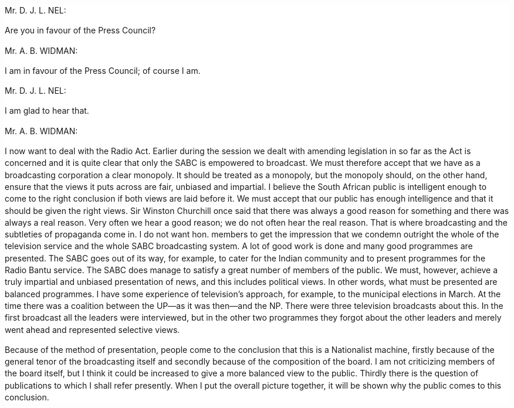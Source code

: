 </speech>

<speech by="#nel">

<from>Mr. <person refersTo="hansard_za">D. J. L. NEL</person>:</from>

<p>Are you in favour of the Press Council?</p>

</speech>

<speech by="#widman">

<from>Mr. <person refersTo="hansard_za">A. B. WIDMAN</person>:</from>

<p>I am in favour of the Press Council; of course I am.</p>

</speech>

<speech by="#nel">

<from>Mr. <person refersTo="hansard_za">D. J. L. NEL</person>:</from>

<p>I am glad to hear that.</p>

</speech>

<speech by="#widman">

<from>Mr. <person refersTo="hansard_za">A. B. WIDMAN</person>:</from>

<p>I now want to deal with the Radio Act. Earlier during the session we dealt with amending legislation in so far as the Act is concerned and it is quite clear that only the SABC is empowered to broadcast. We must therefore accept that we have as a broadcasting corporation a clear monopoly. It should be treated as a monopoly, but the monopoly should, on the other hand, ensure that the views it puts across are fair, unbiased and impartial. I believe the South African public is intelligent enough to come to the right conclusion if both views are laid <span class="col_1303-1304" refersTo="page_0669"/>before it. We must accept that our public has enough intelligence and that it should be given the right views. Sir Winston Churchill once said that there was always a good reason for something and there was always a real reason. Very often we hear a good reason; we do not often hear the real reason. That is where broadcasting and the subtleties of propaganda come in. I do not want hon. members to get the impression that we condemn outright the whole of the television service and the whole SABC broadcasting system. A lot of good work is done and many good programmes are presented. The SABC goes out of its way, for example, to cater for the Indian community and to present programmes for the Radio Bantu service. The SABC does manage to satisfy a great number of members of the public. We must, however, achieve a truly impartial and unbiased presentation of news, and this includes political views. In other words, what must be presented are balanced programmes. I have some experience of television&#x2019;s approach, for example, to the municipal elections in March. At the time there was a coalition between the UP&#x2014;as it was then&#x2014;and the NP. There were three television broadcasts about this. In the first broadcast all the leaders were interviewed, but in the other two programmes they forgot about the other leaders and merely went ahead and represented selective views.</p>

<p>Because of the method of presentation, people come to the conclusion that this is a Nationalist machine, firstly because of the general tenor of the broadcasting itself and secondly because of the composition of the board. I am not criticizing members of the board itself, but I think it could be increased to give a more balanced view to the public. Thirdly there is the question of publications to which I shall refer presently. When I put the overall picture together, it will be shown why the public comes to this conclusion.</p>
